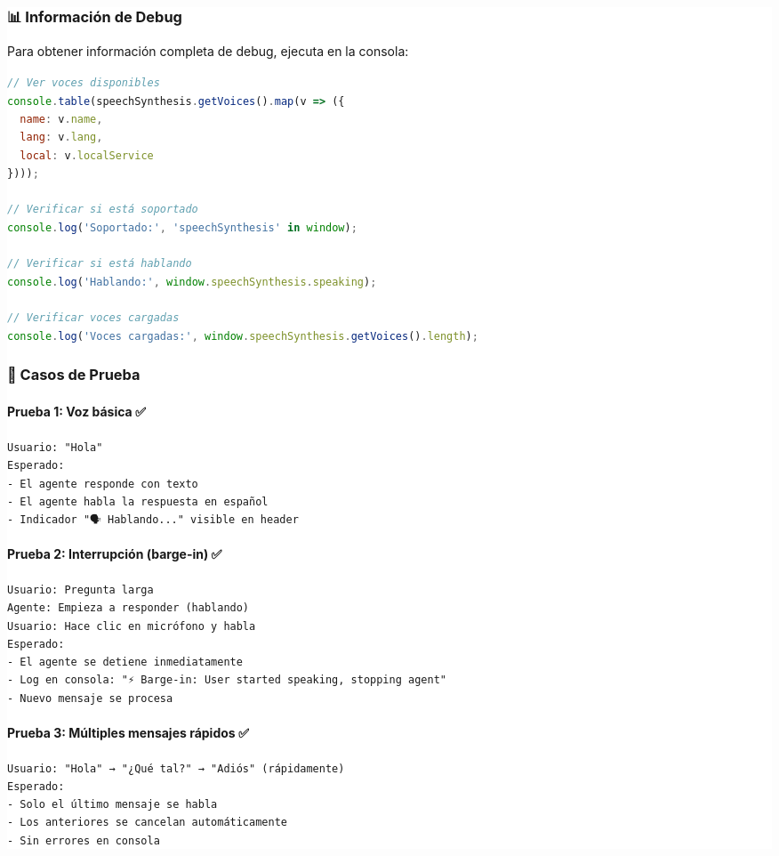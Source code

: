 ### 📊 Información de Debug

Para obtener información completa de debug, ejecuta en la consola:

```javascript
// Ver voces disponibles
console.table(speechSynthesis.getVoices().map(v => ({
  name: v.name,
  lang: v.lang,
  local: v.localService
})));

// Verificar si está soportado
console.log('Soportado:', 'speechSynthesis' in window);

// Verificar si está hablando
console.log('Hablando:', window.speechSynthesis.speaking);

// Verificar voces cargadas
console.log('Voces cargadas:', window.speechSynthesis.getVoices().length);
```

### 🎯 Casos de Prueba

#### Prueba 1: Voz básica ✅
```
Usuario: "Hola"
Esperado:
- El agente responde con texto
- El agente habla la respuesta en español
- Indicador "🗣️ Hablando..." visible en header
```

#### Prueba 2: Interrupción (barge-in) ✅
```
Usuario: Pregunta larga
Agente: Empieza a responder (hablando)
Usuario: Hace clic en micrófono y habla
Esperado:
- El agente se detiene inmediatamente
- Log en consola: "⚡ Barge-in: User started speaking, stopping agent"
- Nuevo mensaje se procesa
```

#### Prueba 3: Múltiples mensajes rápidos ✅
```
Usuario: "Hola" → "¿Qué tal?" → "Adiós" (rápidamente)
Esperado:
- Solo el último mensaje se habla
- Los anteriores se cancelan automáticamente
- Sin errores en consola
```
